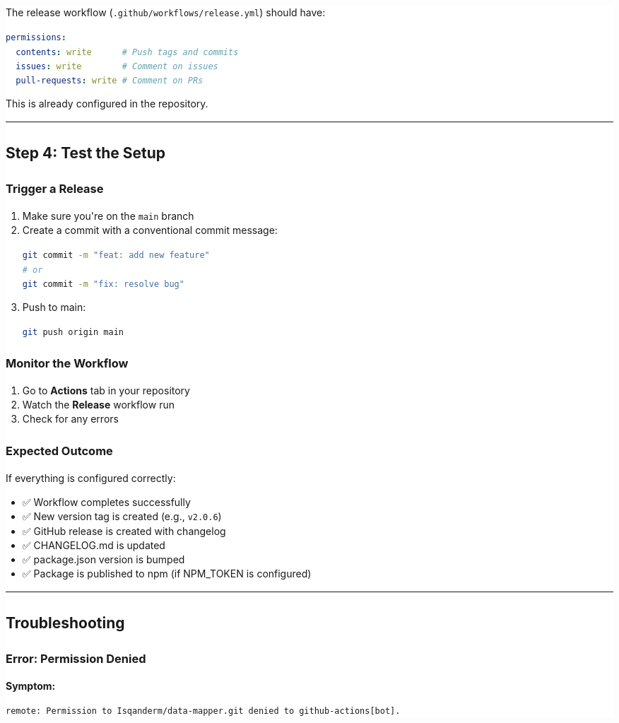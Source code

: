 The release workflow (`.github/workflows/release.yml`) should have:

```yaml
permissions:
  contents: write      # Push tags and commits
  issues: write        # Comment on issues
  pull-requests: write # Comment on PRs
```

This is already configured in the repository.

---

## Step 4: Test the Setup

### Trigger a Release

1. Make sure you're on the `main` branch
2. Create a commit with a conventional commit message:
   ```bash
   git commit -m "feat: add new feature"
   # or
   git commit -m "fix: resolve bug"
   ```
3. Push to main:
   ```bash
   git push origin main
   ```

### Monitor the Workflow

1. Go to **Actions** tab in your repository
2. Watch the **Release** workflow run
3. Check for any errors

### Expected Outcome

If everything is configured correctly:
- ✅ Workflow completes successfully
- ✅ New version tag is created (e.g., `v2.0.6`)
- ✅ GitHub release is created with changelog
- ✅ CHANGELOG.md is updated
- ✅ package.json version is bumped
- ✅ Package is published to npm (if NPM_TOKEN is configured)

---

## Troubleshooting

### Error: Permission Denied

**Symptom:**
```
remote: Permission to Isqanderm/data-mapper.git denied to github-actions[bot].
```
